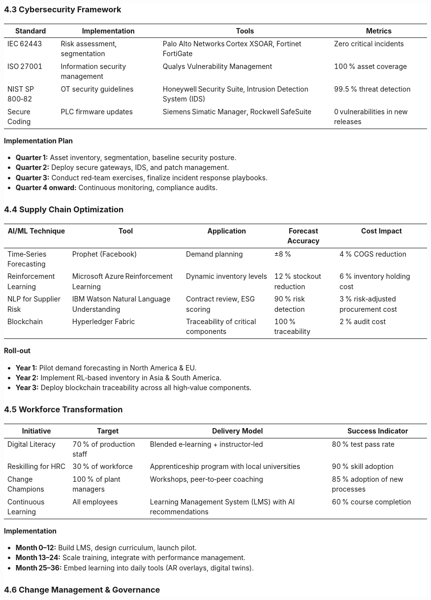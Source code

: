 ### 4.3 Cybersecurity Framework  

| Standard | Implementation | Tools | Metrics |
|----------|----------------|-------|---------|
| IEC 62443 | Risk assessment, segmentation | Palo Alto Networks Cortex XSOAR, Fortinet FortiGate | Zero critical incidents |
| ISO 27001 | Information security management | Qualys Vulnerability Management | 100 % asset coverage |
| NIST SP 800‑82 | OT security guidelines | Honeywell Security Suite, Intrusion Detection System (IDS) | 99.5 % threat detection |
| Secure Coding | PLC firmware updates | Siemens Simatic Manager, Rockwell SafeSuite | 0 vulnerabilities in new releases |

**Implementation Plan**  
- **Quarter 1:** Asset inventory, segmentation, baseline security posture.  
- **Quarter 2:** Deploy secure gateways, IDS, and patch management.  
- **Quarter 3:** Conduct red‑team exercises, finalize incident response playbooks.  
- **Quarter 4 onward:** Continuous monitoring, compliance audits.

### 4.4 Supply Chain Optimization  

| AI/ML Technique | Tool | Application | Forecast Accuracy | Cost Impact |
|-----------------|------|-------------|-------------------|-------------|
| Time‑Series Forecasting | Prophet (Facebook) | Demand planning | ±8 % | 4 % COGS reduction |
| Reinforcement Learning | Microsoft Azure Reinforcement Learning | Dynamic inventory levels | 12 % stockout reduction | 6 % inventory holding cost |
| NLP for Supplier Risk | IBM Watson Natural Language Understanding | Contract review, ESG scoring | 90 % risk detection | 3 % risk‑adjusted procurement cost |
| Blockchain | Hyperledger Fabric | Traceability of critical components | 100 % traceability | 2 % audit cost |

**Roll‑out**  
- **Year 1:** Pilot demand forecasting in North America & EU.  
- **Year 2:** Implement RL‑based inventory in Asia & South America.  
- **Year 3:** Deploy blockchain traceability across all high‑value components.

### 4.5 Workforce Transformation  

| Initiative | Target | Delivery Model | Success Indicator |
|------------|--------|----------------|-------------------|
| Digital Literacy | 70 % of production staff | Blended e‑learning + instructor‑led | 80 % test pass rate |
| Reskilling for HRC | 30 % of workforce | Apprenticeship program with local universities | 90 % skill adoption |
| Change Champions | 100 % of plant managers | Workshops, peer‑to‑peer coaching | 85 % adoption of new processes |
| Continuous Learning | All employees | Learning Management System (LMS) with AI recommendations | 60 % course completion |

**Implementation**  
- **Month 0–12:** Build LMS, design curriculum, launch pilot.  
- **Month 13–24:** Scale training, integrate with performance management.  
- **Month 25–36:** Embed learning into daily tools (AR overlays, digital twins).

### 4.6 Change Management & Governance  
